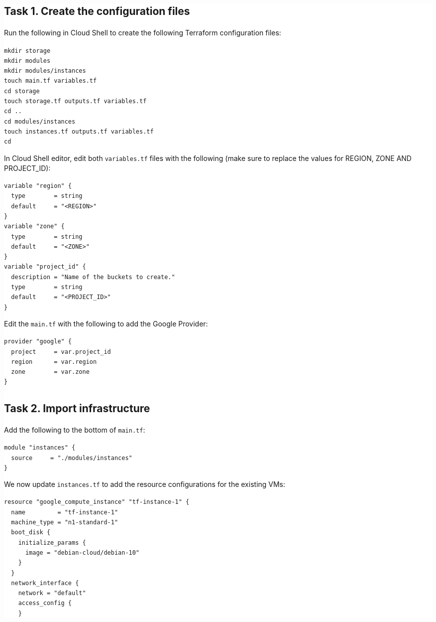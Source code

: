 ## Task 1. Create the configuration files
Run the following in Cloud Shell to create the following Terraform configuration files:
```
mkdir storage
mkdir modules
mkdir modules/instances
touch main.tf variables.tf
cd storage
touch storage.tf outputs.tf variables.tf
cd ..
cd modules/instances
touch instances.tf outputs.tf variables.tf
cd
```

In Cloud Shell editor, edit both ```variables.tf``` files with the following (make sure to replace the values for REGION, ZONE AND PROJECT_ID):
```
variable "region" {
  type        = string
  default     = "<REGION>"
}
variable "zone" {
  type        = string
  default     = "<ZONE>"
}
variable "project_id" {
  description = "Name of the buckets to create."
  type        = string
  default     = "<PROJECT_ID>"
}
```

Edit the ```main.tf``` with the following to add the Google Provider:
```
provider "google" {
  project     = var.project_id
  region      = var.region
  zone        = var.zone
}
```

## Task 2. Import infrastructure

Add the following to the bottom of ```main.tf```:
```
module "instances" {
  source     = "./modules/instances"
}
```

We now update ```instances.tf``` to add the resource configurations for the existing VMs:
```
resource "google_compute_instance" "tf-instance-1" {
  name         = "tf-instance-1"
  machine_type = "n1-standard-1"
  boot_disk {
    initialize_params {
      image = "debian-cloud/debian-10"
    }
  }
  network_interface {
    network = "default"
    access_config {
    }
```